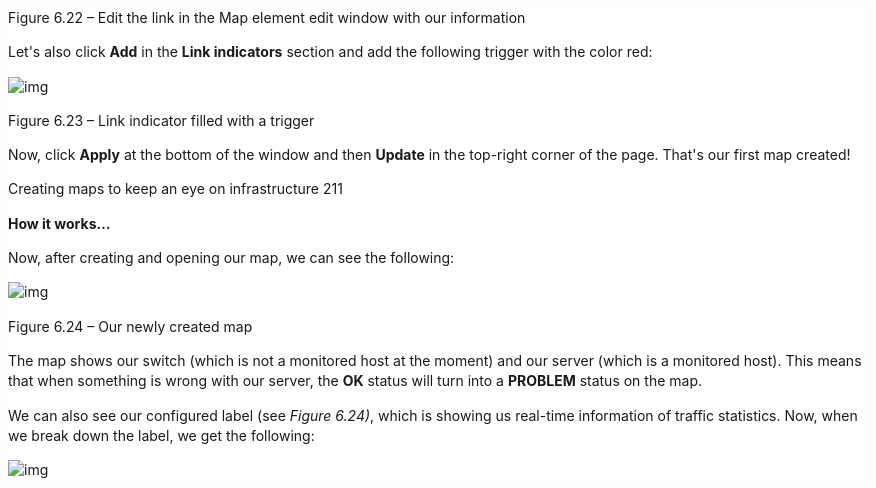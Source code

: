 
Figure 6.22 – Edit the link in the Map element edit window with our information



Let's also click **Add** in the **Link indicators** section and add the following trigger with the color red:

![img](file:///tmp/lu106935qboif.tmp/lu106935qbzp5_tmp_c0141b45a27a4cca.jpg) 













Figure 6.23 – Link indicator filled with a trigger



Now, click **Apply** at the bottom of the window and then **Update** in the top-right corner of the page. That's our first map created!

Creating maps to keep an eye on infrastructure	211





**How it works…**



Now, after creating and opening our map, we can see the following:

![img](file:///tmp/lu106935qboif.tmp/lu106935qbzp5_tmp_df442b2272b1ce04.jpg) 













Figure 6.24 – Our newly created map



The map shows our switch (which is not a monitored host at the moment) and our server (which is a monitored host). This means that when something is wrong with our server, the **OK** status will turn into a **PROBLEM** status on the map.



We can also see our configured label (see *Figure 6.24)*, which is showing us real-time information of traffic statistics. Now, when we break down the label, we get the following:

![img](file:///tmp/lu106935qboif.tmp/lu106935qbzp5_tmp_a9ac2dd8634c1b74.jpg) 




